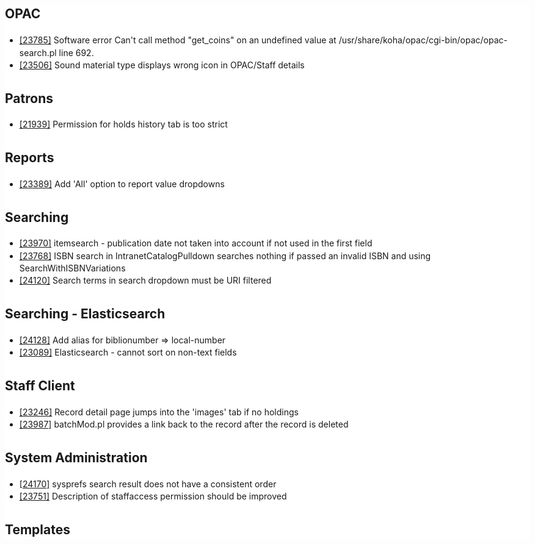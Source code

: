 ## OPAC

- [[23785]](http://bugs.koha-community.org/bugzilla3/show_bug.cgi?id=23785) Software error Can't call method "get_coins" on an undefined value at /usr/share/koha/opac/cgi-bin/opac/opac-search.pl line 692.
- [[23506]](http://bugs.koha-community.org/bugzilla3/show_bug.cgi?id=23506) Sound material type displays wrong icon in OPAC/Staff details

## Patrons

- [[21939]](http://bugs.koha-community.org/bugzilla3/show_bug.cgi?id=21939) Permission for holds history tab is too strict

## Reports

- [[23389]](http://bugs.koha-community.org/bugzilla3/show_bug.cgi?id=23389) Add 'All' option to report value dropdowns

## Searching

- [[23970]](http://bugs.koha-community.org/bugzilla3/show_bug.cgi?id=23970) itemsearch - publication date not taken into account if not used in the first field
- [[23768]](http://bugs.koha-community.org/bugzilla3/show_bug.cgi?id=23768) ISBN search in IntranetCatalogPulldown searches nothing if passed an invalid ISBN and using SearchWithISBNVariations
- [[24120]](http://bugs.koha-community.org/bugzilla3/show_bug.cgi?id=24120) Search terms in search dropdown must be URI filtered

## Searching - Elasticsearch

- [[24128]](http://bugs.koha-community.org/bugzilla3/show_bug.cgi?id=24128) Add alias for biblionumber => local-number
- [[23089]](http://bugs.koha-community.org/bugzilla3/show_bug.cgi?id=23089) Elasticsearch - cannot sort on non-text fields

## Staff Client

- [[23246]](http://bugs.koha-community.org/bugzilla3/show_bug.cgi?id=23246) Record detail page jumps into the 'images' tab if no holdings
- [[23987]](http://bugs.koha-community.org/bugzilla3/show_bug.cgi?id=23987) batchMod.pl provides a link back to the record after the record is deleted

## System Administration

- [[24170]](http://bugs.koha-community.org/bugzilla3/show_bug.cgi?id=24170) sysprefs search result does not have a consistent order
- [[23751]](http://bugs.koha-community.org/bugzilla3/show_bug.cgi?id=23751) Description of staffaccess permission should be improved

## Templates
